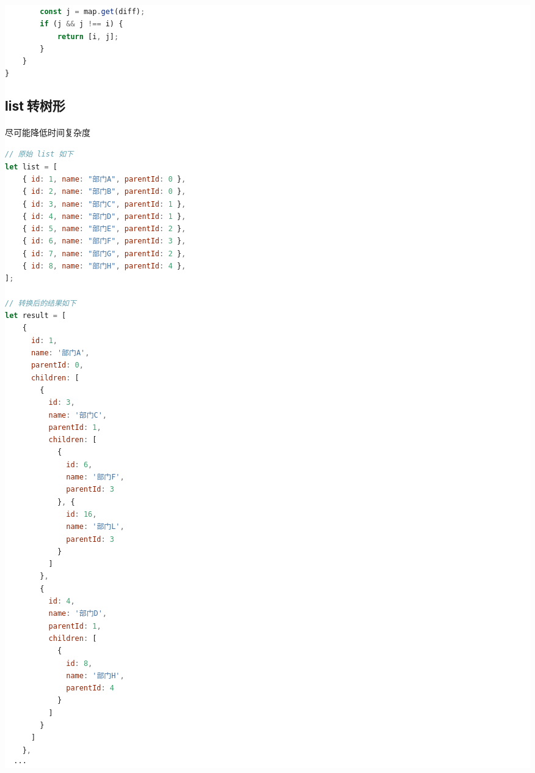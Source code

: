 ```js
		const j = map.get(diff);
		if (j && j !== i) {
			return [i, j];
		}
	}
}
```

## list 转树形

尽可能降低时间复杂度

```js
// 原始 list 如下
let list = [
	{ id: 1, name: "部门A", parentId: 0 },
	{ id: 2, name: "部门B", parentId: 0 },
	{ id: 3, name: "部门C", parentId: 1 },
	{ id: 4, name: "部门D", parentId: 1 },
	{ id: 5, name: "部门E", parentId: 2 },
	{ id: 6, name: "部门F", parentId: 3 },
	{ id: 7, name: "部门G", parentId: 2 },
	{ id: 8, name: "部门H", parentId: 4 },
];

// 转换后的结果如下
let result = [
    {
      id: 1,
      name: '部门A',
      parentId: 0,
      children: [
        {
          id: 3,
          name: '部门C',
          parentId: 1,
          children: [
            {
              id: 6,
              name: '部门F',
              parentId: 3
            }, {
              id: 16,
              name: '部门L',
              parentId: 3
            }
          ]
        },
        {
          id: 4,
          name: '部门D',
          parentId: 1,
          children: [
            {
              id: 8,
              name: '部门H',
              parentId: 4
            }
          ]
        }
      ]
    },
  ···
```